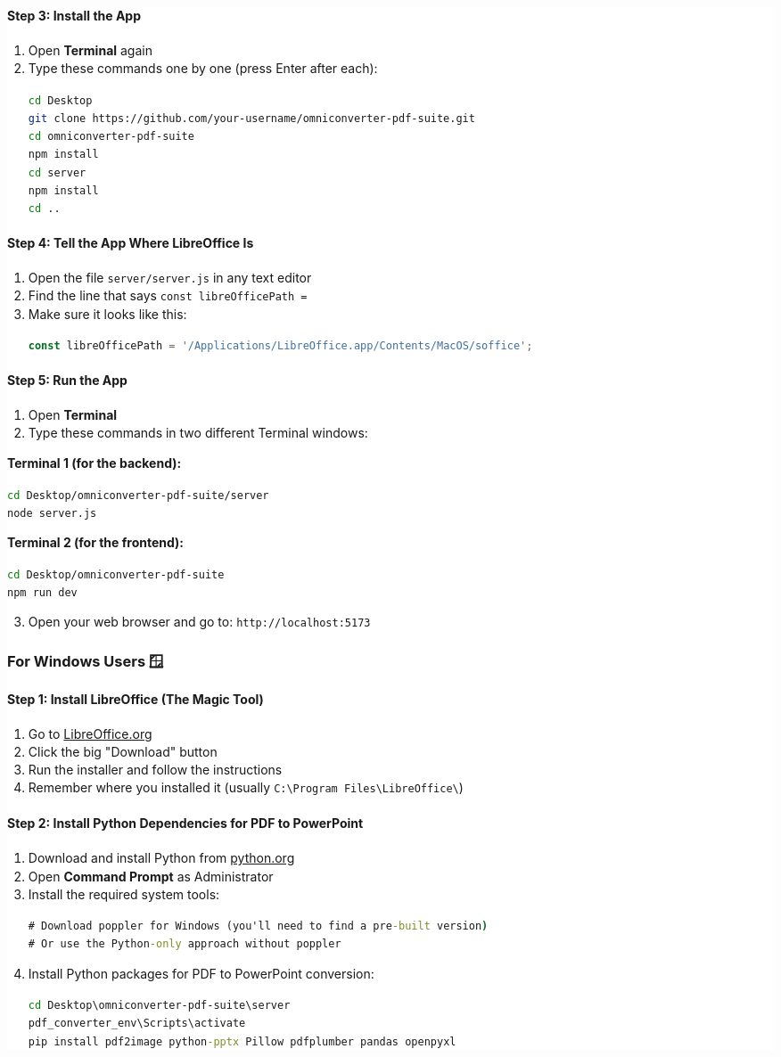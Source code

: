 #### Step 3: Install the App
1. Open **Terminal** again
2. Type these commands one by one (press Enter after each):
   ```bash
   cd Desktop
   git clone https://github.com/your-username/omniconverter-pdf-suite.git
   cd omniconverter-pdf-suite
   npm install
   cd server
   npm install
   cd ..
   ```

#### Step 4: Tell the App Where LibreOffice Is
1. Open the file `server/server.js` in any text editor
2. Find the line that says `const libreOfficePath =`
3. Make sure it looks like this:
   ```javascript
   const libreOfficePath = '/Applications/LibreOffice.app/Contents/MacOS/soffice';
   ```

#### Step 5: Run the App
1. Open **Terminal**
2. Type these commands in two different Terminal windows:

**Terminal 1 (for the backend):**
```bash
cd Desktop/omniconverter-pdf-suite/server
node server.js
```

**Terminal 2 (for the frontend):**
```bash
cd Desktop/omniconverter-pdf-suite
npm run dev
```

3. Open your web browser and go to: `http://localhost:5173`

### For Windows Users 🪟

#### Step 1: Install LibreOffice (The Magic Tool)
1. Go to [LibreOffice.org](https://www.libreoffice.org/download/download/)
2. Click the big "Download" button
3. Run the installer and follow the instructions
4. Remember where you installed it (usually `C:\Program Files\LibreOffice\`)

#### Step 2: Install Python Dependencies for PDF to PowerPoint
1. Download and install Python from [python.org](https://www.python.org/downloads/)
2. Open **Command Prompt** as Administrator
3. Install the required system tools:
   ```cmd
   # Download poppler for Windows (you'll need to find a pre-built version)
   # Or use the Python-only approach without poppler
   ```
4. Install Python packages for PDF to PowerPoint conversion:
   ```cmd
   cd Desktop\omniconverter-pdf-suite\server
   pdf_converter_env\Scripts\activate
   pip install pdf2image python-pptx Pillow pdfplumber pandas openpyxl
   ```
